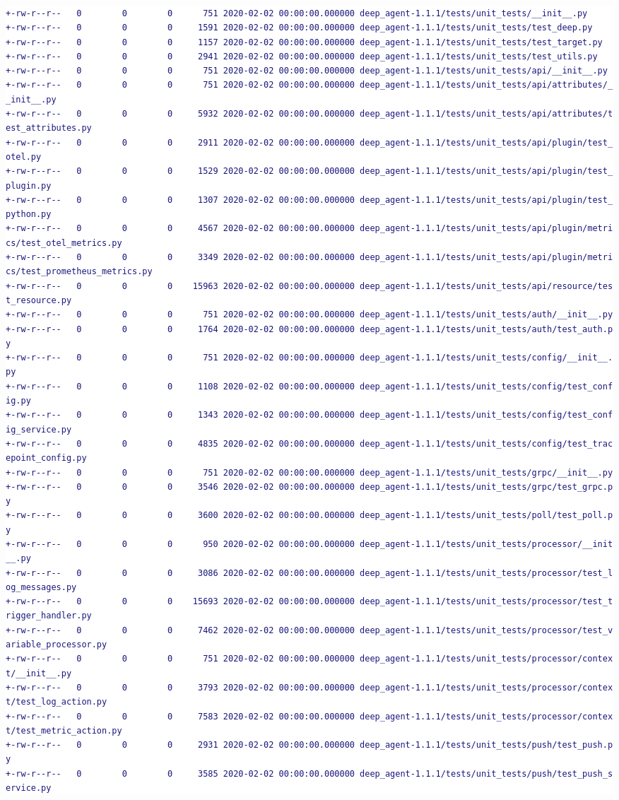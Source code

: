 ```diff
+-rw-r--r--   0        0        0      751 2020-02-02 00:00:00.000000 deep_agent-1.1.1/tests/unit_tests/__init__.py
+-rw-r--r--   0        0        0     1591 2020-02-02 00:00:00.000000 deep_agent-1.1.1/tests/unit_tests/test_deep.py
+-rw-r--r--   0        0        0     1157 2020-02-02 00:00:00.000000 deep_agent-1.1.1/tests/unit_tests/test_target.py
+-rw-r--r--   0        0        0     2941 2020-02-02 00:00:00.000000 deep_agent-1.1.1/tests/unit_tests/test_utils.py
+-rw-r--r--   0        0        0      751 2020-02-02 00:00:00.000000 deep_agent-1.1.1/tests/unit_tests/api/__init__.py
+-rw-r--r--   0        0        0      751 2020-02-02 00:00:00.000000 deep_agent-1.1.1/tests/unit_tests/api/attributes/__init__.py
+-rw-r--r--   0        0        0     5932 2020-02-02 00:00:00.000000 deep_agent-1.1.1/tests/unit_tests/api/attributes/test_attributes.py
+-rw-r--r--   0        0        0     2911 2020-02-02 00:00:00.000000 deep_agent-1.1.1/tests/unit_tests/api/plugin/test_otel.py
+-rw-r--r--   0        0        0     1529 2020-02-02 00:00:00.000000 deep_agent-1.1.1/tests/unit_tests/api/plugin/test_plugin.py
+-rw-r--r--   0        0        0     1307 2020-02-02 00:00:00.000000 deep_agent-1.1.1/tests/unit_tests/api/plugin/test_python.py
+-rw-r--r--   0        0        0     4567 2020-02-02 00:00:00.000000 deep_agent-1.1.1/tests/unit_tests/api/plugin/metrics/test_otel_metrics.py
+-rw-r--r--   0        0        0     3349 2020-02-02 00:00:00.000000 deep_agent-1.1.1/tests/unit_tests/api/plugin/metrics/test_prometheus_metrics.py
+-rw-r--r--   0        0        0    15963 2020-02-02 00:00:00.000000 deep_agent-1.1.1/tests/unit_tests/api/resource/test_resource.py
+-rw-r--r--   0        0        0      751 2020-02-02 00:00:00.000000 deep_agent-1.1.1/tests/unit_tests/auth/__init__.py
+-rw-r--r--   0        0        0     1764 2020-02-02 00:00:00.000000 deep_agent-1.1.1/tests/unit_tests/auth/test_auth.py
+-rw-r--r--   0        0        0      751 2020-02-02 00:00:00.000000 deep_agent-1.1.1/tests/unit_tests/config/__init__.py
+-rw-r--r--   0        0        0     1108 2020-02-02 00:00:00.000000 deep_agent-1.1.1/tests/unit_tests/config/test_config.py
+-rw-r--r--   0        0        0     1343 2020-02-02 00:00:00.000000 deep_agent-1.1.1/tests/unit_tests/config/test_config_service.py
+-rw-r--r--   0        0        0     4835 2020-02-02 00:00:00.000000 deep_agent-1.1.1/tests/unit_tests/config/test_tracepoint_config.py
+-rw-r--r--   0        0        0      751 2020-02-02 00:00:00.000000 deep_agent-1.1.1/tests/unit_tests/grpc/__init__.py
+-rw-r--r--   0        0        0     3546 2020-02-02 00:00:00.000000 deep_agent-1.1.1/tests/unit_tests/grpc/test_grpc.py
+-rw-r--r--   0        0        0     3600 2020-02-02 00:00:00.000000 deep_agent-1.1.1/tests/unit_tests/poll/test_poll.py
+-rw-r--r--   0        0        0      950 2020-02-02 00:00:00.000000 deep_agent-1.1.1/tests/unit_tests/processor/__init__.py
+-rw-r--r--   0        0        0     3086 2020-02-02 00:00:00.000000 deep_agent-1.1.1/tests/unit_tests/processor/test_log_messages.py
+-rw-r--r--   0        0        0    15693 2020-02-02 00:00:00.000000 deep_agent-1.1.1/tests/unit_tests/processor/test_trigger_handler.py
+-rw-r--r--   0        0        0     7462 2020-02-02 00:00:00.000000 deep_agent-1.1.1/tests/unit_tests/processor/test_variable_processor.py
+-rw-r--r--   0        0        0      751 2020-02-02 00:00:00.000000 deep_agent-1.1.1/tests/unit_tests/processor/context/__init__.py
+-rw-r--r--   0        0        0     3793 2020-02-02 00:00:00.000000 deep_agent-1.1.1/tests/unit_tests/processor/context/test_log_action.py
+-rw-r--r--   0        0        0     7583 2020-02-02 00:00:00.000000 deep_agent-1.1.1/tests/unit_tests/processor/context/test_metric_action.py
+-rw-r--r--   0        0        0     2931 2020-02-02 00:00:00.000000 deep_agent-1.1.1/tests/unit_tests/push/test_push.py
+-rw-r--r--   0        0        0     3585 2020-02-02 00:00:00.000000 deep_agent-1.1.1/tests/unit_tests/push/test_push_service.py
```